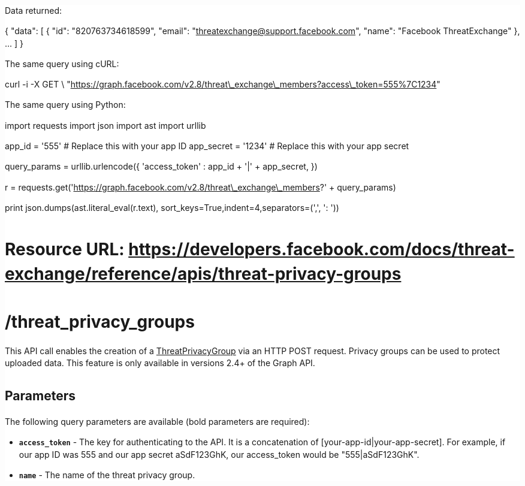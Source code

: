 Data returned:

{
  "data": \[
    {
      "id": "820763734618599",
      "email": "threatexchange@support.facebook.com",
      "name": "Facebook ThreatExchange"
    },
    ...
  \]
}

The same query using cURL:

curl -i -X GET \\
 "https://graph.facebook.com/v2.8/threat\_exchange\_members?access\_token=555%7C1234"

The same query using Python:

import requests
import json
import ast
import urllib

app\_id = '555' # Replace this with your app ID
app\_secret = '1234' # Replace this with your app secret

query\_params = urllib.urlencode({
    'access\_token' : app\_id + '|' + app\_secret,
    })

r = requests.get('https://graph.facebook.com/v2.8/threat\_exchange\_members?' + query\_params)

print json.dumps(ast.literal\_eval(r.text), sort\_keys=True,indent=4,separators=(',', ': '))

# Resource URL: https://developers.facebook.com/docs/threat-exchange/reference/apis/threat-privacy-groups
/threat\_privacy\_groups
========================

This API call enables the creation of a [ThreatPrivacyGroup](https://developers.facebook.com/docs/threat-exchange/reference/apis/threat-privacy-group/) via an HTTP POST request. Privacy groups can be used to protect uploaded data. This feature is only available in versions 2.4+ of the Graph API.

Parameters
----------

The following query parameters are available (bold parameters are required):

* **`access_token`** - The key for authenticating to the API. It is a concatenation of \[your-app-id|your-app-secret\]. For example, if our app ID was 555 and our app secret aSdF123GhK, our access\_token would be "555|aSdF123GhK".
    
* **`name`** - The name of the threat privacy group.
    